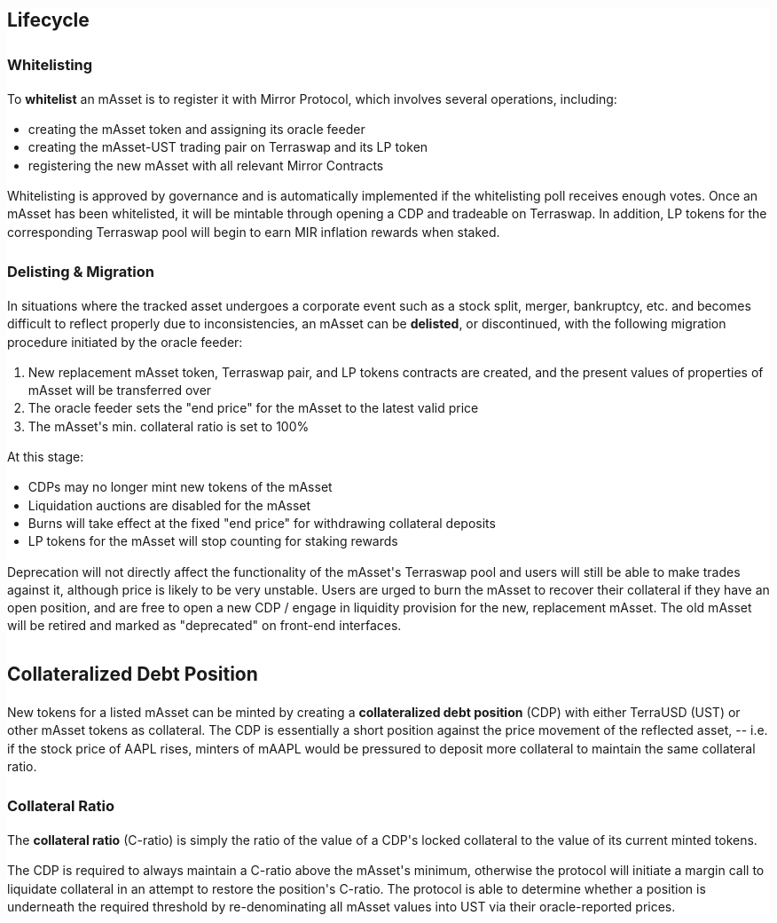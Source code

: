 ## Lifecycle

### Whitelisting

To **whitelist** an mAsset is to register it with Mirror Protocol, which involves several operations, including:

* creating the mAsset token and assigning its oracle feeder
* creating the mAsset-UST trading pair on Terraswap and its LP token
* registering the new mAsset with all relevant Mirror Contracts

Whitelisting is approved by governance and is automatically implemented if the whitelisting poll receives enough votes. Once an mAsset has been whitelisted, it will be mintable through opening a CDP and tradeable on Terraswap. In addition, LP tokens for the corresponding Terraswap pool will begin to earn MIR inflation rewards when staked.

### Delisting & Migration

In situations where the tracked asset undergoes a corporate event such as a stock split, merger, bankruptcy, etc. and becomes difficult to reflect properly due to inconsistencies, an mAsset can be **delisted**, or discontinued, with the following migration procedure initiated by the oracle feeder:

1. New replacement mAsset token, Terraswap pair, and LP tokens contracts are created, and the present values of properties of mAsset will be transferred over
2. The oracle feeder sets the "end price" for the mAsset to the latest valid price
3. The mAsset's min. collateral ratio is set to 100%

At this stage:

* CDPs may no longer mint new tokens of the mAsset
* Liquidation auctions are disabled for the mAsset
* Burns will take effect at the fixed "end price" for withdrawing collateral deposits
* LP tokens for the mAsset will stop counting for staking rewards

Deprecation will not directly affect the functionality of the mAsset's Terraswap pool and users will still be able to make trades against it, although price is likely to be very unstable. Users are urged to burn the mAsset to recover their collateral if they have an open position, and are free to open a new CDP / engage in liquidity provision for the new, replacement mAsset. The old mAsset will be retired and marked as "deprecated" on front-end interfaces.

## Collateralized Debt Position

New tokens for a listed mAsset can be minted by creating a **collateralized debt position** \(CDP\) with either TerraUSD \(UST\) or other mAsset tokens as collateral. The CDP is essentially a short position against the price movement of the reflected asset, -- i.e. if the stock price of AAPL rises, minters of mAAPL would be pressured to deposit more collateral to maintain the same collateral ratio.

### Collateral Ratio

The **collateral ratio** \(C-ratio\) is simply the ratio of the value of a CDP's locked collateral to the value of its current minted tokens.

The CDP is required to always maintain a C-ratio above the mAsset's minimum, otherwise the protocol will initiate a margin call to liquidate collateral in an attempt to restore the position's C-ratio. The protocol is able to determine whether a position is underneath the required threshold by re-denominating all mAsset values into UST via their oracle-reported prices.
